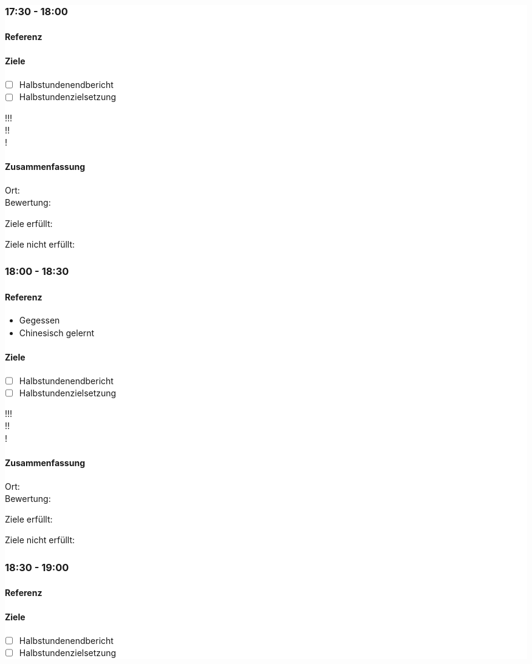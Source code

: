 ### 17:30 - 18:00

#### Referenz

#### Ziele

- [ ] Halbstundenendbericht 
- [ ] Halbstundenzielsetzung 

!!!  
!!  
!

#### Zusammenfassung

Ort:  
Bewertung:

Ziele erfüllt:

Ziele nicht erfüllt:

### 18:00 - 18:30

#### Referenz

- Gegessen 
- Chinesisch gelernt 

#### Ziele

- [ ] Halbstundenendbericht 
- [ ] Halbstundenzielsetzung 

!!!  
!!  
!

#### Zusammenfassung

Ort:  
Bewertung:

Ziele erfüllt:

Ziele nicht erfüllt:

### 18:30 - 19:00

#### Referenz

#### Ziele

- [ ] Halbstundenendbericht 
- [ ] Halbstundenzielsetzung 

